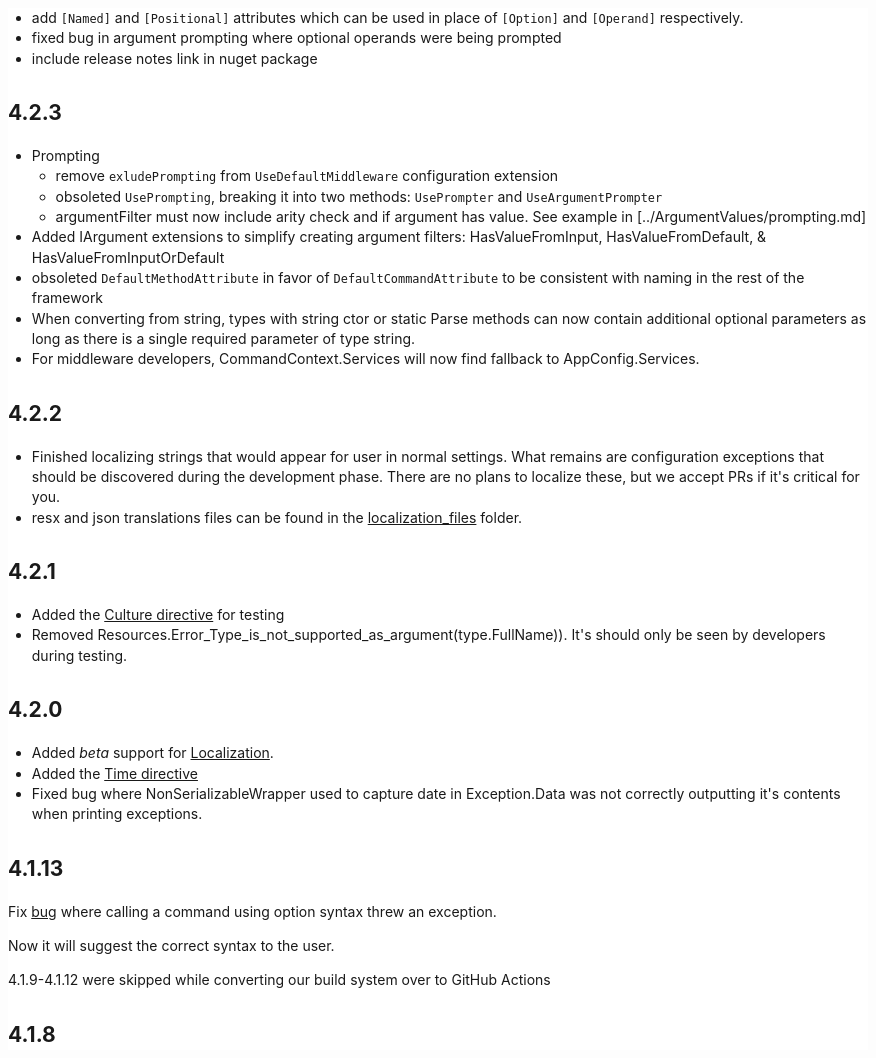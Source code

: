 * add `[Named]` and `[Positional]` attributes which can be used in place of `[Option]` and `[Operand]` respectively.
* fixed bug in argument prompting where optional operands were being prompted
* include release notes link in nuget package

## 4.2.3

* Prompting
    * remove `exludePrompting` from `UseDefaultMiddleware` configuration extension
    * obsoleted `UsePrompting`, breaking it into two methods: `UsePrompter` and `UseArgumentPrompter`
    * argumentFilter must now include arity check and if argument has value.  See example in [../ArgumentValues/prompting.md]
* Added IArgument extensions to simplify creating argument filters: HasValueFromInput, HasValueFromDefault, & HasValueFromInputOrDefault
* obsoleted `DefaultMethodAttribute` in favor of `DefaultCommandAttribute` to be consistent with naming in the rest of the framework
* When converting from string, types with string ctor or static Parse methods can now contain additional optional parameters as long as there is a single required parameter of type string.
* For middleware developers, CommandContext.Services will now find fallback to AppConfig.Services.

## 4.2.2

* Finished localizing strings that would appear for user in normal settings. What remains are configuration exceptions that should be discovered during the development phase. There are no plans to localize these, but we accept PRs if it's critical for you.
* resx and json translations files can be found in the [localization_files](https://github.com/bilal-fazlani/commanddotnet/tree/master/localization_files) folder. 

## 4.2.1

* Added the [Culture directive](../Localization/culture-directive.md) for testing
* Removed Resources.Error_Type_is_not_supported_as_argument(type.FullName)). It's should only be seen by developers during testing.

## 4.2.0

* Added *beta* support for [Localization](../Localization/overview.md).
* Added the [Time directive](../Diagnostics/time-directive.md)
* Fixed bug where NonSerializableWrapper used to capture date in Exception.Data was not correctly outputting it's contents when printing exceptions.

## 4.1.13

Fix [bug](https://github.com/bilal-fazlani/commanddotnet/issues/346) where calling a command using option syntax threw an exception.

Now it will suggest the correct syntax to the user.

4.1.9-4.1.12 were skipped while converting our build system over to GitHub Actions

## 4.1.8
